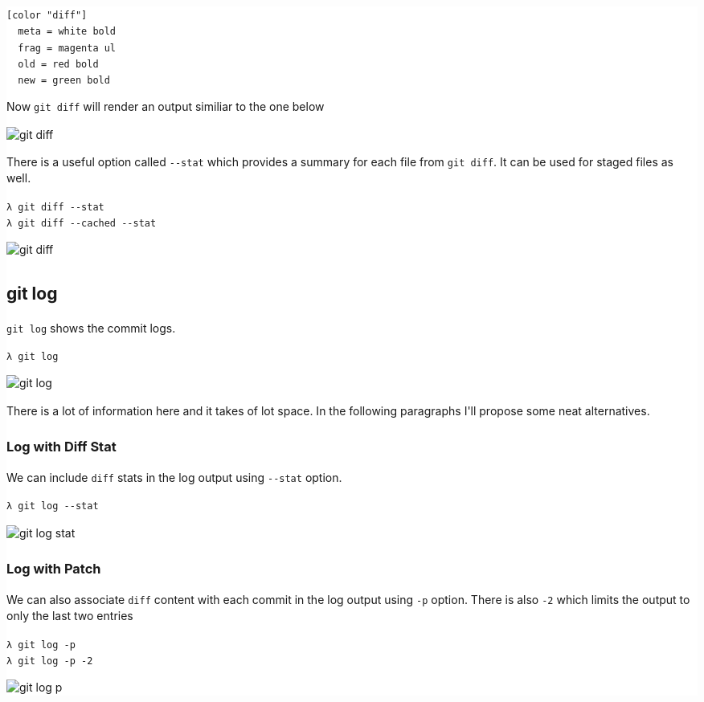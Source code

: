 ```
[color "diff"]
  meta = white bold
  frag = magenta ul
  old = red bold
  new = green bold
```

Now `git diff` will render an output similiar to the one below

![git diff](/assets/images/git-diff.jpg)

There is a useful option called `--stat` which provides a summary for each file
from `git diff`. It can be used for staged files as well.

```
λ git diff --stat
λ git diff --cached --stat
```

![git diff](/assets/images/git-diff-stat.jpg)


## git log

`git log` shows the commit logs.

```
λ git log
```
![git log](/assets/images/git-log.jpg)

There is a lot of information here and it takes of lot space. In the following
paragraphs I'll propose some neat alternatives.

### Log with Diff Stat

We can include `diff` stats in the log output using `--stat` option.

```
λ git log --stat
```

![git log stat](/assets/images/git-log-stat.jpg)

### Log with Patch

We can also associate `diff` content with each commit in the log output using
`-p` option. There is also `-2` which limits the output to only the last two entries

```
λ git log -p
λ git log -p -2
````

![git log p](/assets/images/git-log-p.jpg)
